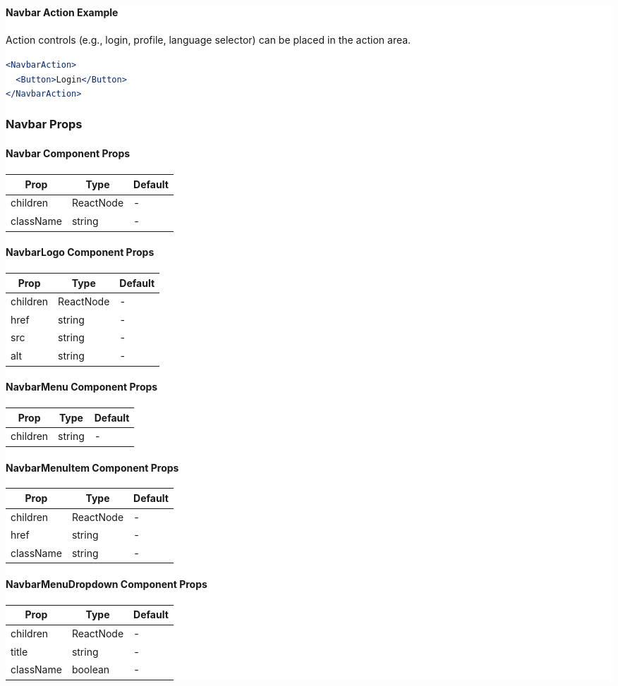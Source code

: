 
#### Navbar Action Example

Action controls (e.g., login, profile, language selector) can be placed in the action area.

```jsx
<NavbarAction>
  <Button>Login</Button>
</NavbarAction>
```


### Navbar Props

#### Navbar Component Props

| Prop      | Type      | Default |
|-----------|-----------|---------|
| children  | ReactNode | -       |
| className | string    | -       |

#### NavbarLogo Component Props

| Prop      | Type      | Default |
|-----------|-----------|---------|
| children  | ReactNode | -       |
| href      | string    | -       |
| src       | string    | -       |
| alt       | string    | -       |

#### NavbarMenu Component Props

| Prop      | Type      | Default |
|-----------|-----------|---------|
| children  | string    | -       |

#### NavbarMenuItem Component Props

| Prop      | Type      | Default |
|-----------|-----------|---------|
| children  | ReactNode | -       |
| href      | string    | -       |
| className | string    | -       |

#### NavbarMenuDropdown Component Props

| Prop      | Type      | Default |
|-----------|-----------|---------|
| children  | ReactNode | -       |
| title     | string    | -       |
| className | boolean   | -       |
